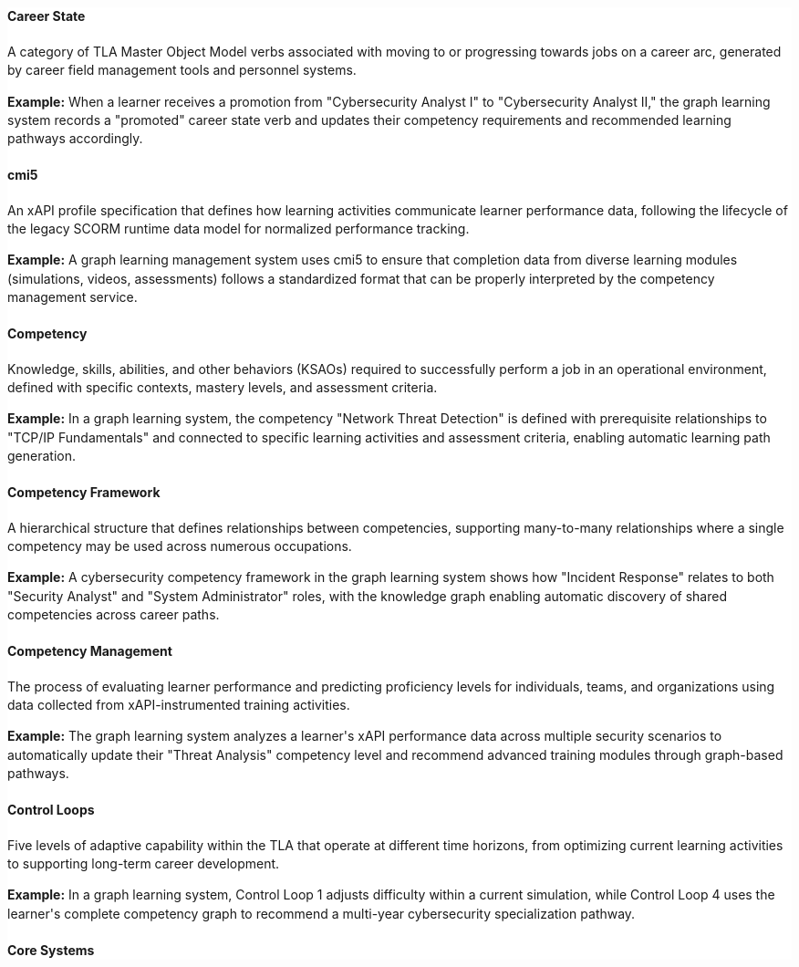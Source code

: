 #### Career State

A category of TLA Master Object Model verbs associated with moving to or progressing towards jobs on a career arc, generated by career field management tools and personnel systems.

**Example:** When a learner receives a promotion from "Cybersecurity Analyst I" to "Cybersecurity Analyst II," the graph learning system records a "promoted" career state verb and updates their competency requirements and recommended learning pathways accordingly.

#### cmi5

An xAPI profile specification that defines how learning activities communicate learner performance data, following the lifecycle of the legacy SCORM runtime data model for normalized performance tracking.

**Example:** A graph learning management system uses cmi5 to ensure that completion data from diverse learning modules (simulations, videos, assessments) follows a standardized format that can be properly interpreted by the competency management service.

#### Competency

Knowledge, skills, abilities, and other behaviors (KSAOs) required to successfully perform a job in an operational environment, defined with specific contexts, mastery levels, and assessment criteria.

**Example:** In a graph learning system, the competency "Network Threat Detection" is defined with prerequisite relationships to "TCP/IP Fundamentals" and connected to specific learning activities and assessment criteria, enabling automatic learning path generation.

#### Competency Framework

A hierarchical structure that defines relationships between competencies, supporting many-to-many relationships where a single competency may be used across numerous occupations.

**Example:** A cybersecurity competency framework in the graph learning system shows how "Incident Response" relates to both "Security Analyst" and "System Administrator" roles, with the knowledge graph enabling automatic discovery of shared competencies across career paths.

#### Competency Management

The process of evaluating learner performance and predicting proficiency levels for individuals, teams, and organizations using data collected from xAPI-instrumented training activities.

**Example:** The graph learning system analyzes a learner's xAPI performance data across multiple security scenarios to automatically update their "Threat Analysis" competency level and recommend advanced training modules through graph-based pathways.

#### Control Loops

Five levels of adaptive capability within the TLA that operate at different time horizons, from optimizing current learning activities to supporting long-term career development.

**Example:** In a graph learning system, Control Loop 1 adjusts difficulty within a current simulation, while Control Loop 4 uses the learner's complete competency graph to recommend a multi-year cybersecurity specialization pathway.

#### Core Systems
